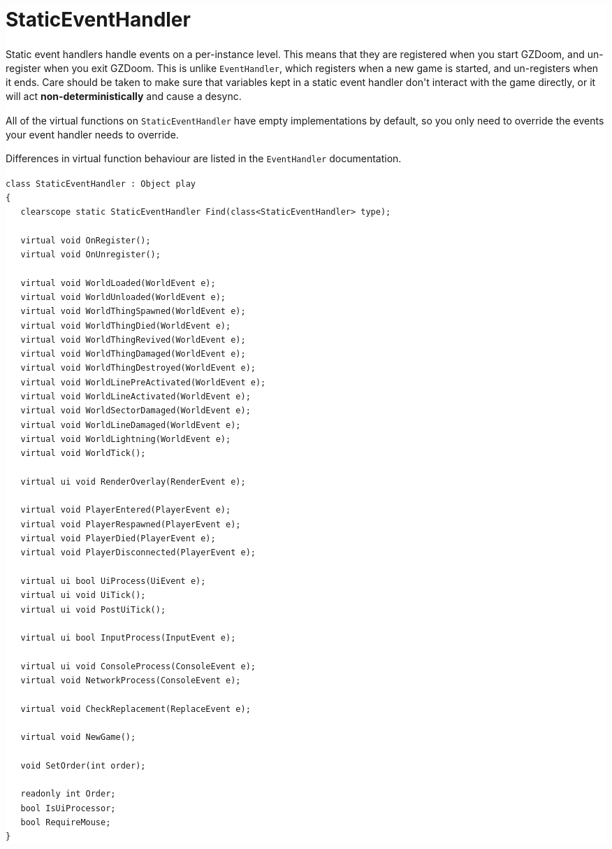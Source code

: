# StaticEventHandler

Static event handlers handle events on a per-instance level. This means that
they are registered when you start GZDoom, and un-register when you exit
GZDoom. This is unlike `EventHandler`, which registers when a new game is
started, and un-registers when it ends. Care should be taken to make sure that
variables kept in a static event handler don't interact with the game directly,
or it will act **non-deterministically** and cause a desync.

All of the virtual functions on `StaticEventHandler` have empty implementations
by default, so you only need to override the events your event handler needs to
override.

Differences in virtual function behaviour are listed in the `EventHandler`
documentation.

```
class StaticEventHandler : Object play
{
   clearscope static StaticEventHandler Find(class<StaticEventHandler> type);

   virtual void OnRegister();
   virtual void OnUnregister();

   virtual void WorldLoaded(WorldEvent e);
   virtual void WorldUnloaded(WorldEvent e);
   virtual void WorldThingSpawned(WorldEvent e);
   virtual void WorldThingDied(WorldEvent e);
   virtual void WorldThingRevived(WorldEvent e);
   virtual void WorldThingDamaged(WorldEvent e);
   virtual void WorldThingDestroyed(WorldEvent e);
   virtual void WorldLinePreActivated(WorldEvent e);
   virtual void WorldLineActivated(WorldEvent e);
   virtual void WorldSectorDamaged(WorldEvent e);
   virtual void WorldLineDamaged(WorldEvent e);
   virtual void WorldLightning(WorldEvent e);
   virtual void WorldTick();

   virtual ui void RenderOverlay(RenderEvent e);

   virtual void PlayerEntered(PlayerEvent e);
   virtual void PlayerRespawned(PlayerEvent e);
   virtual void PlayerDied(PlayerEvent e);
   virtual void PlayerDisconnected(PlayerEvent e);

   virtual ui bool UiProcess(UiEvent e);
   virtual ui void UiTick();
   virtual ui void PostUiTick();

   virtual ui bool InputProcess(InputEvent e);

   virtual ui void ConsoleProcess(ConsoleEvent e);
   virtual void NetworkProcess(ConsoleEvent e);

   virtual void CheckReplacement(ReplaceEvent e);

   virtual void NewGame();

   void SetOrder(int order);

   readonly int Order;
   bool IsUiProcessor;
   bool RequireMouse;
}
```